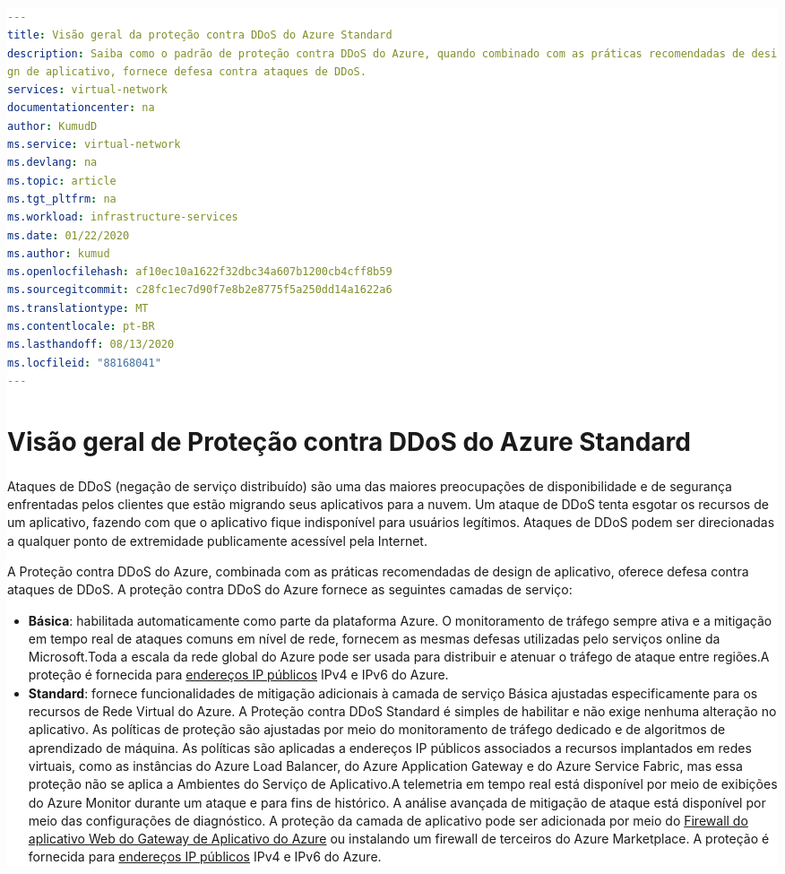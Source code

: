 ```yaml
---
title: Visão geral da proteção contra DDoS do Azure Standard
description: Saiba como o padrão de proteção contra DDoS do Azure, quando combinado com as práticas recomendadas de design de aplicativo, fornece defesa contra ataques de DDoS.
services: virtual-network
documentationcenter: na
author: KumudD
ms.service: virtual-network
ms.devlang: na
ms.topic: article
ms.tgt_pltfrm: na
ms.workload: infrastructure-services
ms.date: 01/22/2020
ms.author: kumud
ms.openlocfilehash: af10ec10a1622f32dbc34a607b1200cb4cff8b59
ms.sourcegitcommit: c28fc1ec7d90f7e8b2e8775f5a250dd14a1622a6
ms.translationtype: MT
ms.contentlocale: pt-BR
ms.lasthandoff: 08/13/2020
ms.locfileid: "88168041"
---
```

# <a name="azure-ddos-protection-standard-overview"></a>Visão geral de Proteção contra DDoS do Azure Standard

Ataques de DDoS (negação de serviço distribuído) são uma das maiores preocupações de disponibilidade e de segurança enfrentadas pelos clientes que estão migrando seus aplicativos para a nuvem. Um ataque de DDoS tenta esgotar os recursos de um aplicativo, fazendo com que o aplicativo fique indisponível para usuários legítimos. Ataques de DDoS podem ser direcionadas a qualquer ponto de extremidade publicamente acessível pela Internet.

A Proteção contra DDoS do Azure, combinada com as práticas recomendadas de design de aplicativo, oferece defesa contra ataques de DDoS. A proteção contra DDoS do Azure fornece as seguintes camadas de serviço:

- **Básica**: habilitada automaticamente como parte da plataforma Azure. O monitoramento de tráfego sempre ativa e a mitigação em tempo real de ataques comuns em nível de rede, fornecem as mesmas defesas utilizadas pelo serviços online da Microsoft.Toda a escala da rede global do Azure pode ser usada para distribuir e atenuar o tráfego de ataque entre regiões.A proteção é fornecida para [endereços IP públicos](virtual-network-public-ip-address.md) IPv4 e IPv6 do Azure.
- **Standard**: fornece funcionalidades de mitigação adicionais à camada de serviço Básica ajustadas especificamente para os recursos de Rede Virtual do Azure. A Proteção contra DDoS Standard é simples de habilitar e não exige nenhuma alteração no aplicativo. As políticas de proteção são ajustadas por meio do monitoramento de tráfego dedicado e de algoritmos de aprendizado de máquina. As políticas são aplicadas a endereços IP públicos associados a recursos implantados em redes virtuais, como as instâncias do Azure Load Balancer, do Azure Application Gateway e do Azure Service Fabric, mas essa proteção não se aplica a Ambientes do Serviço de Aplicativo.A telemetria em tempo real está disponível por meio de exibições do Azure Monitor durante um ataque e para fins de histórico. A análise avançada de mitigação de ataque está disponível por meio das configurações de diagnóstico. A proteção da camada de aplicativo pode ser adicionada por meio do [Firewall do aplicativo Web do Gateway de Aplicativo do Azure](../application-gateway//application-gateway-web-application-firewall-overview.md?toc=%2fazure%2fvirtual-network%2ftoc.json) ou instalando um firewall de terceiros do Azure Marketplace. A proteção é fornecida para [endereços IP públicos](virtual-network-public-ip-address.md) IPv4 e IPv6 do Azure.
